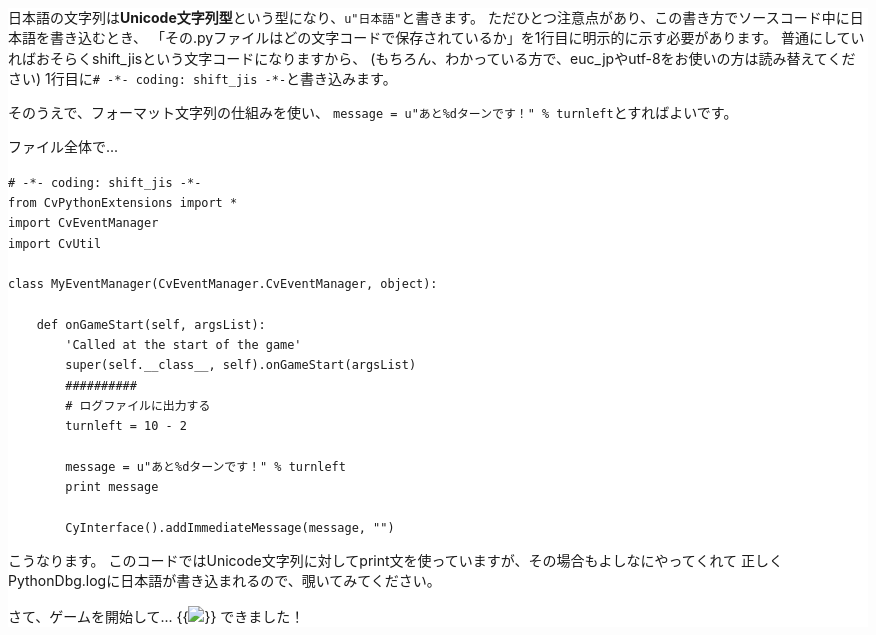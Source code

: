 日本語の文字列は**Unicode文字列型**という型になり、```u"日本語"```と書きます。
ただひとつ注意点があり、この書き方でソースコード中に日本語を書き込むとき、
「その.pyファイルはどの文字コードで保存されているか」を1行目に明示的に示す必要があります。
普通にしていればおそらくshift_jisという文字コードになりますから、
(もちろん、わかっている方で、euc_jpやutf-8をお使いの方は読み替えてください)
1行目に```# -*- coding: shift_jis -*-```と書き込みます。

そのうえで、フォーマット文字列の仕組みを使い、
```message = u"あと%dターンです！" % turnleft```とすればよいです。

ファイル全体で...
```
# -*- coding: shift_jis -*-
from CvPythonExtensions import *
import CvEventManager
import CvUtil

class MyEventManager(CvEventManager.CvEventManager, object):

    def onGameStart(self, argsList):
        'Called at the start of the game'
        super(self.__class__, self).onGameStart(argsList)
        ##########
        # ログファイルに出力する
        turnleft = 10 - 2
        
        message = u"あと%dターンです！" % turnleft
        print message
        
        CyInterface().addImmediateMessage(message, "")
```
こうなります。
このコードではUnicode文字列に対してprint文を使っていますが、その場合もよしなにやってくれて
正しくPythonDbg.logに日本語が書き込まれるので、覗いてみてください。

さて、ゲームを開始して...
{{<img src="/img/civss_kujira_var_21.png">}}
できました！
